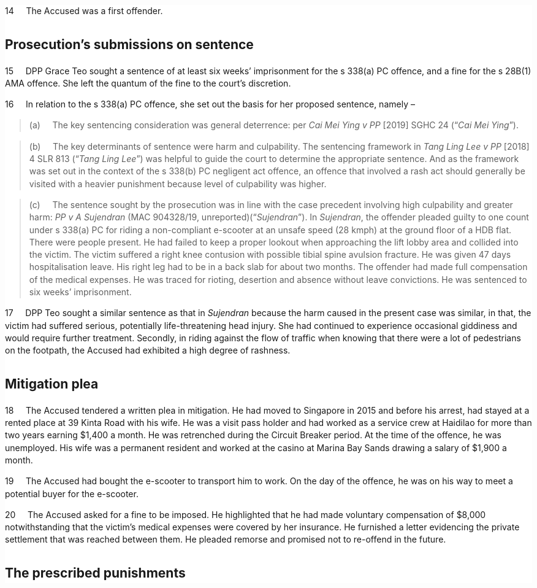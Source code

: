 14     The Accused was a first offender.

## Prosecution’s submissions on sentence

15     DPP Grace Teo sought a sentence of at least six weeks’ imprisonment for the s 338(a) PC offence, and a fine for the s 28B(1) AMA offence. She left the quantum of the fine to the court’s discretion.

16     In relation to the s 338(a) PC offence, she set out the basis for her proposed sentence, namely –

> (a)     The key sentencing consideration was general deterrence: per _Cai Mei Ying v PP_ <span class="citation">\[2019\] SGHC 24</span> (“_Cai Mei Ying_”).

> (b)     The key determinants of sentence were harm and culpability. The sentencing framework in _Tang Ling Lee v PP_ <span class="citation">\[2018\] 4 SLR 813</span> (“_Tang Ling Lee_”) was helpful to guide the court to determine the appropriate sentence. And as the framework was set out in the context of the s 338(b) PC negligent act offence, an offence that involved a rash act should generally be visited with a heavier punishment because level of culpability was higher.

> (c)     The sentence sought by the prosecution was in line with the case precedent involving high culpability and greater harm: _PP v A Sujendran_ (MAC 904328/19, unreported)(“_Sujendran_”). In _Sujendran_, the offender pleaded guilty to one count under s 338(a) PC for riding a non-compliant e-scooter at an unsafe speed (28 kmph) at the ground floor of a HDB flat. There were people present. He had failed to keep a proper lookout when approaching the lift lobby area and collided into the victim. The victim suffered a right knee contusion with possible tibial spine avulsion fracture. He was given 47 days hospitalisation leave. His right leg had to be in a back slab for about two months. The offender had made full compensation of the medical expenses. He was traced for rioting, desertion and absence without leave convictions. He was sentenced to six weeks’ imprisonment.

17     DPP Teo sought a similar sentence as that in _Sujendran_ because the harm caused in the present case was similar, in that, the victim had suffered serious, potentially life-threatening head injury. She had continued to experience occasional giddiness and would require further treatment. Secondly, in riding against the flow of traffic when knowing that there were a lot of pedestrians on the footpath, the Accused had exhibited a high degree of rashness.

## Mitigation plea

18     The Accused tendered a written plea in mitigation. He had moved to Singapore in 2015 and before his arrest, had stayed at a rented place at 39 Kinta Road with his wife. He was a visit pass holder and had worked as a service crew at Haidilao for more than two years earning $1,400 a month. He was retrenched during the Circuit Breaker period. At the time of the offence, he was unemployed. His wife was a permanent resident and worked at the casino at Marina Bay Sands drawing a salary of $1,900 a month.

19     The Accused had bought the e-scooter to transport him to work. On the day of the offence, he was on his way to meet a potential buyer for the e-scooter.

20     The Accused asked for a fine to be imposed. He highlighted that he had made voluntary compensation of $8,000 notwithstanding that the victim’s medical expenses were covered by her insurance. He furnished a letter evidencing the private settlement that was reached between them. He pleaded remorse and promised not to re-offend in the future.

## The prescribed punishments
